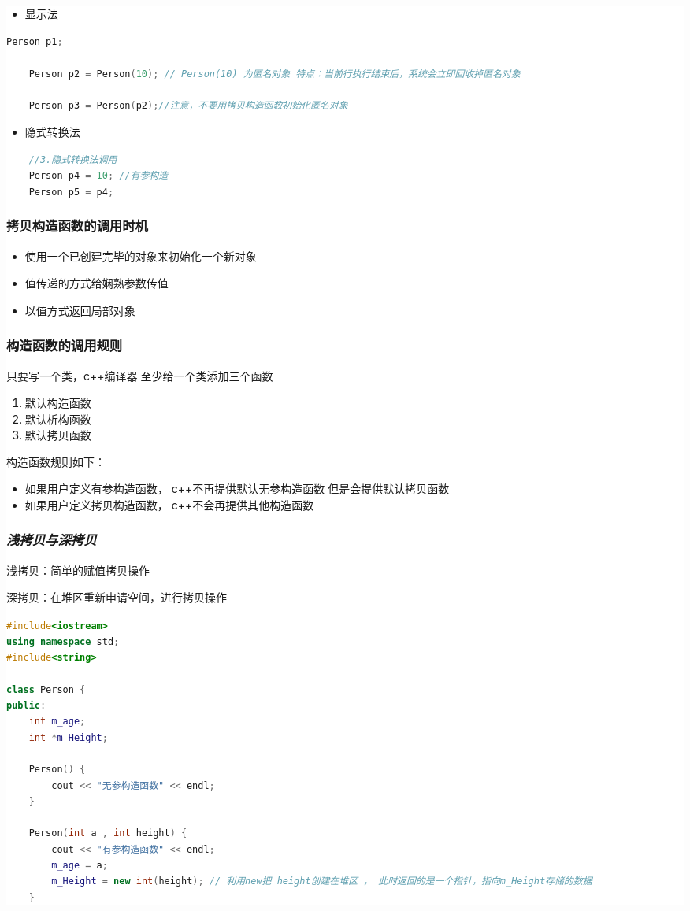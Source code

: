 

- 显示法

```c++
Person p1;

	Person p2 = Person(10); // Person(10) 为匿名对象 特点：当前行执行结束后，系统会立即回收掉匿名对象

	Person p3 = Person(p2);//注意，不要用拷贝构造函数初始化匿名对象
```



- 隐式转换法

```c++
	//3.隐式转换法调用
	Person p4 = 10; //有参构造
	Person p5 = p4;

```



### 拷贝构造函数的调用时机

- 使用一个已创建完毕的对象来初始化一个新对象

- 值传递的方式给娴熟参数传值

- 以值方式返回局部对象

  

### 构造函数的调用规则

只要写一个类，c++编译器 至少给一个类添加三个函数

1. 默认构造函数
2. 默认析构函数
3. 默认拷贝函数

构造函数规则如下：

- 如果用户定义有参构造函数， c++不再提供默认无参构造函数 但是会提供默认拷贝函数
- 如果用户定义拷贝构造函数， c++不会再提供其他构造函数

### ***浅拷贝与深拷贝***

浅拷贝：简单的赋值拷贝操作

深拷贝：在堆区重新申请空间，进行拷贝操作

```c++
#include<iostream>
using namespace std;
#include<string>

class Person {
public:
	int m_age;
	int *m_Height;

	Person() {
		cout << "无参构造函数" << endl;
	}

	Person(int a , int height) {
		cout << "有参构造函数" << endl;
		m_age = a;
		m_Height = new int(height); // 利用new把 height创建在堆区 ， 此时返回的是一个指针，指向m_Height存储的数据
	}
```